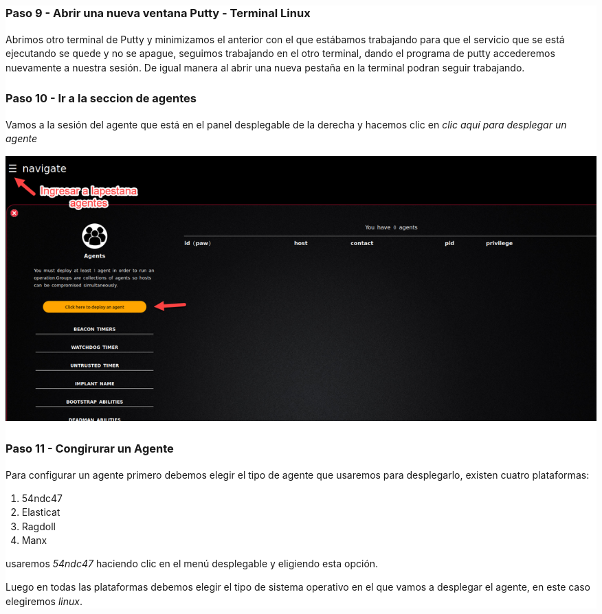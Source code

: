 
### Paso 9 - Abrir una nueva ventana Putty - Terminal Linux

Abrimos otro terminal de Putty y minimizamos el anterior con el que estábamos trabajando para que el servicio que se está ejecutando se quede y no se apague, seguimos trabajando en el otro terminal, dando el programa de putty accederemos nuevamente a nuestra sesión.
De igual manera al abrir una nueva pestaña en la terminal podran seguir trabajando.


### Paso 10 - Ir a la seccion de agentes

Vamos a la sesión del agente que está en el panel desplegable de la derecha y hacemos clic en *clic aquí para desplegar un agente*

![alt text](./lab06-guide/Imagenes/caldera-guide-Inicio-agente-web.png "Seccion de Agentes")


### Paso 11 - Congirurar un Agente


Para configurar un agente primero debemos elegir el tipo de agente que usaremos para desplegarlo, existen cuatro plataformas:

1. 54ndc47
2. Elasticat
3. Ragdoll
4. Manx

usaremos *54ndc47* haciendo clic en el menú desplegable y eligiendo esta opción.

Luego en todas las plataformas debemos elegir el tipo de sistema operativo en el que vamos a desplegar el agente, en este caso elegiremos *linux*.
